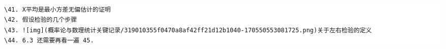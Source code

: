     \41. X平均是最小方差无偏估计的证明
    \42. 假设检验的几个步骤
    \43. ![img](概率论与数理统计关键记录/319010355f0470a8af42ff21d12b1040-170550553081725.png)关于左右检验的定义
    \44. 6.3 还需要再看一遍 45. 

